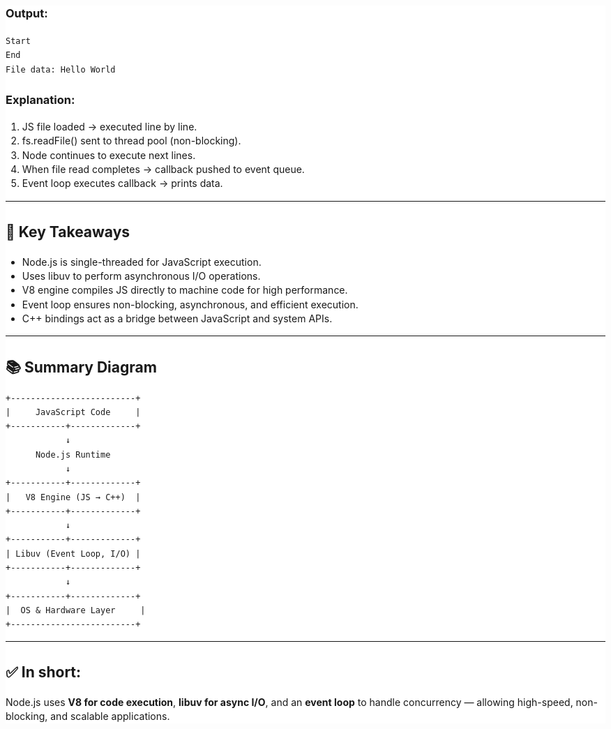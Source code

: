 ### Output:

```
Start
End
File data: Hello World
```

### Explanation:

1. JS file loaded → executed line by line.
2. fs.readFile() sent to thread pool (non-blocking).
3. Node continues to execute next lines.
4. When file read completes → callback pushed to event queue.
5. Event loop executes callback → prints data.

---

## 🧠 Key Takeaways

* Node.js is single-threaded for JavaScript execution.
* Uses libuv to perform asynchronous I/O operations.
* V8 engine compiles JS directly to machine code for high performance.
* Event loop ensures non-blocking, asynchronous, and efficient execution.
* C++ bindings act as a bridge between JavaScript and system APIs.

---

## 📚 Summary Diagram

```
+-------------------------+
|     JavaScript Code     |
+-----------+-------------+
            ↓
      Node.js Runtime
            ↓
+-----------+-------------+
|   V8 Engine (JS → C++)  |
+-----------+-------------+
            ↓
+-----------+-------------+
| Libuv (Event Loop, I/O) |
+-----------+-------------+
            ↓
+-----------+-------------+
|  OS & Hardware Layer     |
+-------------------------+
```

---

## ✅ In short:

Node.js uses **V8 for code execution**, **libuv for async I/O**, and an **event loop** to handle concurrency — allowing high-speed, non-blocking, and scalable applications.
